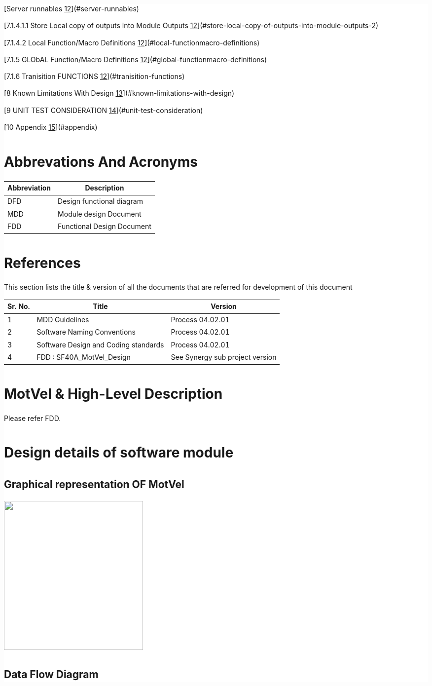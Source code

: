 [Server runnables [12](#server-runnables)](#server-runnables)

[7.1.4.1.1 Store Local copy of outputs into Module Outputs
[12](#store-local-copy-of-outputs-into-module-outputs-2)](#store-local-copy-of-outputs-into-module-outputs-2)

[7.1.4.2 Local Function/Macro Definitions
[12](#local-functionmacro-definitions)](#local-functionmacro-definitions)

[7.1.5 GLObAL Function/Macro Definitions
[12](#global-functionmacro-definitions)](#global-functionmacro-definitions)

[7.1.6 Tranisition FUNCTIONS
[12](#tranisition-functions)](#tranisition-functions)

[8 Known Limitations With Design
[13](#known-limitations-with-design)](#known-limitations-with-design)

[9 UNIT TEST CONSIDERATION
[14](#unit-test-consideration)](#unit-test-consideration)

[10 Appendix [15](#appendix)](#appendix)

# Abbrevations And Acronyms

| Abbreviation | Description                |
|--------------|----------------------------|
| DFD          | Design functional diagram  |
| MDD          | Module design Document     |
| FDD          | Functional Design Document |

# References

This section lists the title & version of all the documents that are
referred for development of this document

| Sr. No. | Title                                | Version                         |
|----------|----------------------------------------------|-----------------|
| 1       | MDD Guidelines                       | Process 04.02.01                |
| 2       | Software Naming Conventions          | Process 04.02.01                |
| 3       | Software Design and Coding standards | Process 04.02.01                |
| 4       | FDD : SF40A_MotVel_Design            | See Synergy sub project version |

# MotVel & High-Level Description

Please refer FDD.

# Design details of software module

## Graphical representation OF MotVel

<img
src="ElectricPowerSteering_RH850_FORD_T3T6_website/docs/SF040A_MotVel_Impl/doc/mediax/media/image1.png"
style="width:2.9375in;height:3.14583in" />

## Data Flow Diagram
